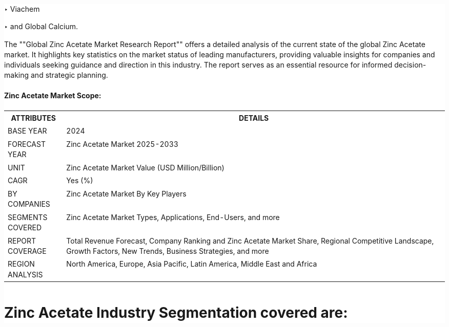 ‣ Viachem

‣ and Global Calcium.

The ""Global Zinc Acetate Market Research Report"" offers a detailed analysis of the current state of the global Zinc Acetate market. It highlights key statistics on the market status of leading manufacturers, providing valuable insights for companies and individuals seeking guidance and direction in this industry. The report serves as an essential resource for informed decision-making and strategic planning.

<h4>Zinc Acetate Market Scope:</h4>
<table>
<tr>
<th>ATTRIBUTES</th>
<th>DETAILS</th>
</tr>
<tr>
<td>BASE YEAR</td>
<td>2024</td>
</tr>
<tr>
<td>FORECAST YEAR</td>
<td>Zinc Acetate Market 2025-2033</td>
</tr>
<tr>
<td>UNIT</td>
<td>Zinc Acetate Market Value (USD Million/Billion)</td>
<tr>
<td>CAGR</td>
<td>Yes (%)</td>
</tr>
</tr>
<tr>
<td>BY COMPANIES</td>
<td>Zinc Acetate Market By Key Players</td>
</tr>
<tr>
<td>SEGMENTS COVERED</td>
<td>Zinc Acetate Market Types, Applications, End-Users, and more</td>
</tr>
<tr>
<td>REPORT COVERAGE</td>
<td>Total Revenue Forecast, Company Ranking and Zinc Acetate Market Share, Regional Competitive Landscape, Growth Factors, New Trends, Business Strategies, and more</td>
</tr>
<tr>
<td>REGION ANALYSIS</td>
<td>North America, Europe, Asia Pacific, Latin America, Middle East and Africa</td>
</tr>
</table>

# <strong>Zinc Acetate Industry Segmentation covered are:</strong>
